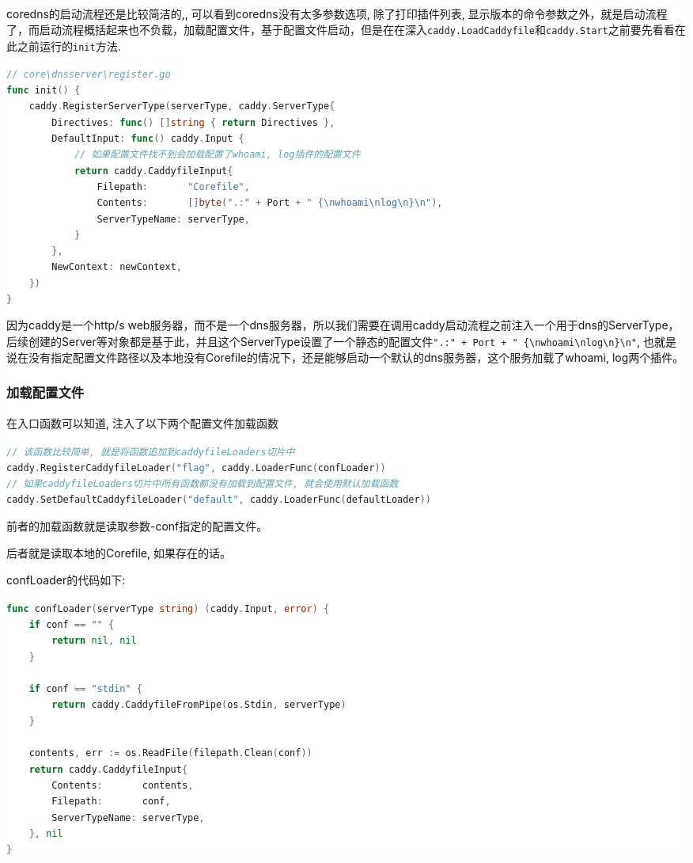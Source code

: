 
coredns的启动流程还是比较简洁的,, 可以看到coredns没有太多参数选项, 除了打印插件列表, 显示版本的命令参数之外，就是启动流程了，而启动流程概括起来也不负载，加载配置文件，基于配置文件启动，但是在在深入`caddy.LoadCaddyfile`和`caddy.Start`之前要先看看在此之前运行的`init`方法.

```go
// core\dnsserver\register.go
func init() {
	caddy.RegisterServerType(serverType, caddy.ServerType{
		Directives: func() []string { return Directives },
		DefaultInput: func() caddy.Input {
            // 如果配置文件找不到会加载配置了whoami, log插件的配置文件
			return caddy.CaddyfileInput{
				Filepath:       "Corefile",
				Contents:       []byte(".:" + Port + " {\nwhoami\nlog\n}\n"),
				ServerTypeName: serverType,
			}
		},
		NewContext: newContext,
	})
}
```

因为caddy是一个http/s web服务器，而不是一个dns服务器，所以我们需要在调用caddy启动流程之前注入一个用于dns的ServerType，后续创建的Server等对象都是基于此，并且这个ServerType设置了一个静态的配置文件`".:" + Port + " {\nwhoami\nlog\n}\n"`, 也就是说在没有指定配置文件路径以及本地没有Corefile的情况下，还是能够启动一个默认的dns服务器，这个服务加载了whoami, log两个插件。



### 加载配置文件

在入口函数可以知道, 注入了以下两个配置文件加载函数

```go
// 该函数比较简单, 就是将函数追加到caddyfileLoaders切片中
caddy.RegisterCaddyfileLoader("flag", caddy.LoaderFunc(confLoader))
// 如果caddyfileLoaders切片中所有函数都没有加载到配置文件, 就会使用默认加载函数
caddy.SetDefaultCaddyfileLoader("default", caddy.LoaderFunc(defaultLoader))
```

前者的加载函数就是读取参数-conf指定的配置文件。

后者就是读取本地的Corefile, 如果存在的话。



confLoader的代码如下:

```go
func confLoader(serverType string) (caddy.Input, error) {
	if conf == "" {
		return nil, nil
	}

	if conf == "stdin" {
		return caddy.CaddyfileFromPipe(os.Stdin, serverType)
	}

	contents, err := os.ReadFile(filepath.Clean(conf))
	return caddy.CaddyfileInput{
		Contents:       contents,
		Filepath:       conf,
		ServerTypeName: serverType,
	}, nil
}
```
